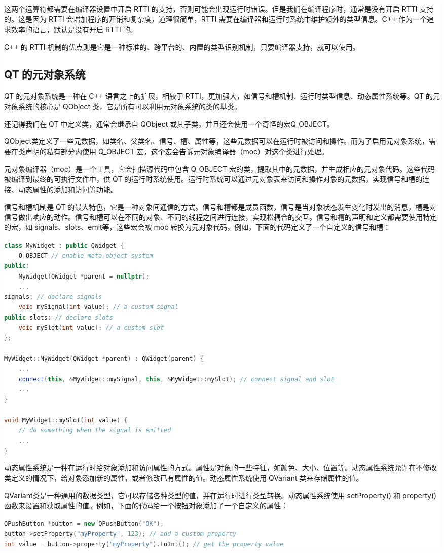 这两个运算符都需要在编译器设置中开启 RTTI 的支持，否则可能会出现运行时错误。但是我们在编译程序时，通常是没有开启 RTTI 支持的。这是因为 RTTI 会增加程序的开销和复杂度，道理很简单，RTTI 需要在编译器和运行时系统中维护额外的类型信息。C++ 作为一个追求效率的语言，默认是没有开启 RTTI 的。

C++ 的 RTTI 机制的优点则是它是一种标准的、跨平台的、内置的类型识别机制，只要编译器支持，就可以使用。

## QT 的元对象系统

QT 的元对象系统是一种在 C++ 语言之上的扩展，相较于 RTTI，更加强大，如信号和槽机制、运行时类型信息、动态属性系统等。QT 的元对象系统的核心是 QObject 类，它是所有可以利用元对象系统的类的基类。

还记得我们在 QT 中定义类，通常会继承自 QObject 或其子类，并且还会使用一个奇怪的宏Q_OBJECT。

QObject类定义了一些元数据，如类名、父类名、信号、槽、属性等，这些元数据可以在运行时被访问和操作。而为了启用元对象系统，需要在类声明的私有部分内使用 Q_OBJECT 宏，这个宏会告诉元对象编译器（moc）对这个类进行处理。

元对象编译器（moc）是一个工具，它会扫描源代码中包含 Q_OBJECT 宏的类，提取其中的元数据，并生成相应的元对象代码。这些代码被编译到最终的可执行文件中，供 QT 的运行时系统使用。运行时系统可以通过元对象表来访问和操作对象的元数据，实现信号和槽的连接、动态属性的添加和访问等功能。

信号和槽机制是 QT 的最大特色，它是一种对象间通信的方式。信号和槽都是成员函数，信号是当对象状态发生变化时发出的消息，槽是对信号做出响应的动作。信号和槽可以在不同的对象、不同的线程之间进行连接，实现松耦合的交互。信号和槽的声明和定义都需要使用特定的宏，如 signals、slots、emit等，这些宏会被 moc 转换为元对象代码。例如，下面的代码定义了一个自定义的信号和槽：

```c++
class MyWidget : public QWidget {
    Q_OBJECT // enable meta-object system
public:
    MyWidget(QWidget *parent = nullptr);
    ...
signals: // declare signals
    void mySignal(int value); // a custom signal
public slots: // declare slots
    void mySlot(int value); // a custom slot
};

MyWidget::MyWidget(QWidget *parent) : QWidget(parent) {
    ...
    connect(this, &MyWidget::mySignal, this, &MyWidget::mySlot); // connect signal and slot
    ...
}

void MyWidget::mySlot(int value) {
    // do something when the signal is emitted
    ...
}
```

动态属性系统是一种在运行时给对象添加和访问属性的方式。属性是对象的一些特征，如颜色、大小、位置等。动态属性系统允许在不修改类定义的情况下，给对象添加新的属性，或者修改已有属性的值。动态属性系统使用 QVariant 类来存储属性的值。

QVariant类是一种通用的数据类型，它可以存储各种类型的值，并在运行时进行类型转换。动态属性系统使用 setProperty() 和 property() 函数来设置和获取属性的值。例如，下面的代码给一个按钮对象添加了一个自定义的属性：

```c++
QPushButton *button = new QPushButton("OK");
button->setProperty("myProperty", 123); // add a custom property
int value = button->property("myProperty").toInt(); // get the property value
```
